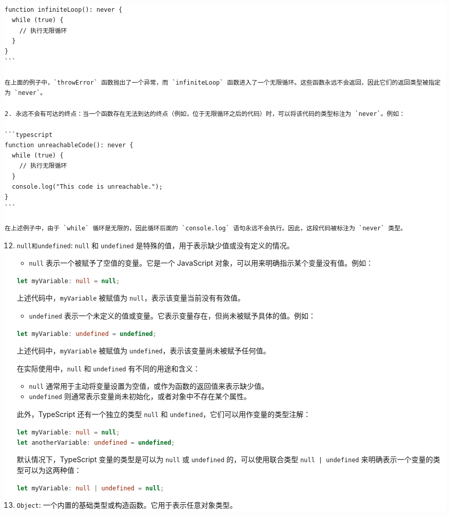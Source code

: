     function infiniteLoop(): never {
      while (true) {
        // 执行无限循环
      }
    }
    ```

    在上面的例子中，`throwError` 函数抛出了一个异常，而 `infiniteLoop` 函数进入了一个无限循环。这些函数永远不会返回，因此它们的返回类型被指定为 `never`。

    2. 永远不会有可达的终点：当一个函数存在无法到达的终点（例如，位于无限循环之后的代码）时，可以将该代码的类型标注为 `never`。例如：

    ```typescript
    function unreachableCode(): never {
      while (true) {
        // 执行无限循环
      }
      console.log("This code is unreachable.");
    }
    ```

    在上述例子中，由于 `while` 循环是无限的，因此循环后面的 `console.log` 语句永远不会执行。因此，这段代码被标注为 `never` 类型。

12. `null和undefined`: `null` 和 `undefined` 是特殊的值，用于表示缺少值或没有定义的情况。

    - `null` 表示一个被赋予了空值的变量。它是一个 JavaScript 对象，可以用来明确指示某个变量没有值。例如：

    ```typescript
    let myVariable: null = null;
    ```

    上述代码中，`myVariable` 被赋值为 `null`，表示该变量当前没有有效值。

    - `undefined` 表示一个未定义的值或变量。它表示变量存在，但尚未被赋予具体的值。例如：

    ```typescript
    let myVariable: undefined = undefined;
    ```

    上述代码中，`myVariable` 被赋值为 `undefined`，表示该变量尚未被赋予任何值。

    在实际使用中，`null` 和 `undefined` 有不同的用途和含义：

    - `null` 通常用于主动将变量设置为空值，或作为函数的返回值来表示缺少值。
    - `undefined` 则通常表示变量尚未初始化，或者对象中不存在某个属性。

    此外，TypeScript 还有一个独立的类型 `null` 和 `undefined`，它们可以用作变量的类型注解：

    ```typescript
    let myVariable: null = null;
    let anotherVariable: undefined = undefined;
    ```

    默认情况下，TypeScript 变量的类型是可以为 `null` 或 `undefined` 的，可以使用联合类型 `null | undefined` 来明确表示一个变量的类型可以为这两种值：

    ```typescript
    let myVariable: null | undefined = null;
    ```

13. `Object`: 一个内置的基础类型或构造函数。它用于表示任意对象类型。
